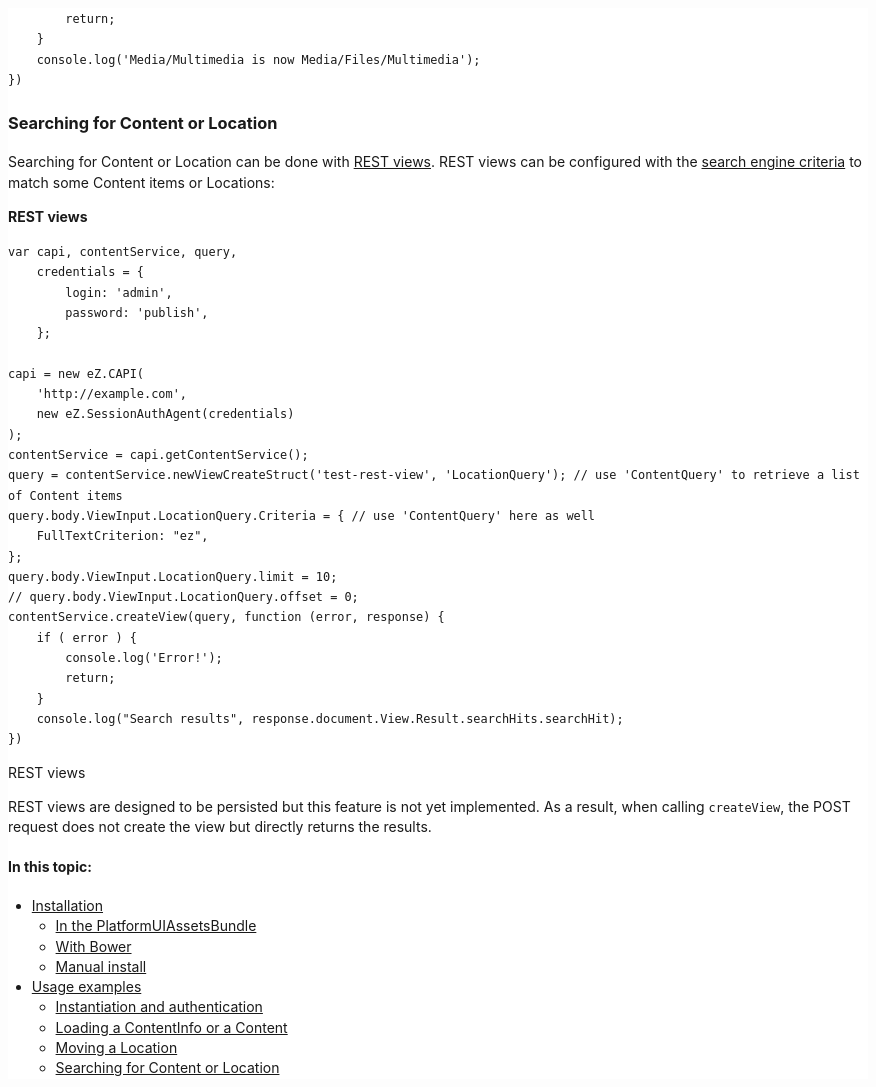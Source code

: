 ``` brush:
        return;
    }
    console.log('Media/Multimedia is now Media/Files/Multimedia');
})
```

### Searching for Content or Location

Searching for Content or Location can be done with <a href="https://github.com/ezsystems/ezpublish-kernel/blob/master/doc/specifications/rest/REST-API-V2.rst#views" class="external-link">REST views</a>. REST views can be configured with <span class="confluence-link">the [search engine criteria](Search_31429673.html#Search-SearchCriteriaReference)</span> to match some Content items or Locations:

**REST views**

``` brush:
var capi, contentService, query,
    credentials = {
        login: 'admin',
        password: 'publish',
    };

capi = new eZ.CAPI(
    'http://example.com',
    new eZ.SessionAuthAgent(credentials)
);
contentService = capi.getContentService();
query = contentService.newViewCreateStruct('test-rest-view', 'LocationQuery'); // use 'ContentQuery' to retrieve a list of Content items
query.body.ViewInput.LocationQuery.Criteria = { // use 'ContentQuery' here as well
    FullTextCriterion: "ez",
};
query.body.ViewInput.LocationQuery.limit = 10;
// query.body.ViewInput.LocationQuery.offset = 0;
contentService.createView(query, function (error, response) {
    if ( error ) {
        console.log('Error!');
        return;
    }
    console.log("Search results", response.document.View.Result.searchHits.searchHit);
})
```

REST views

<span class="aui-icon aui-icon-small aui-iconfont-info confluence-information-macro-icon"></span>
REST views are designed to be persisted but this feature is not yet implemented. As a result, when calling `createView`, the POST request does not create the view but directly returns the results.

#### In this topic:

-   [Installation](#UsingtheJavaScriptRESTAPIClient-Installation)
    -   [In the PlatformUIAssetsBundle](#UsingtheJavaScriptRESTAPIClient-InthePlatformUIAssetsBundle)
    -   [With Bower](#UsingtheJavaScriptRESTAPIClient-WithBower)
    -   [Manual install](#UsingtheJavaScriptRESTAPIClient-Manualinstall)
-   [Usage examples](#UsingtheJavaScriptRESTAPIClient-Usageexamples)
    -   [Instantiation and authentication](#UsingtheJavaScriptRESTAPIClient-Instantiationandauthentication)
    -   [Loading a ContentInfo or a Content](#UsingtheJavaScriptRESTAPIClient-LoadingaContentInfooraContent)
    -   [Moving a Location](#UsingtheJavaScriptRESTAPIClient-MovingaLocation)
    -   [Searching for Content or Location](#UsingtheJavaScriptRESTAPIClient-SearchingforContentorLocation)
